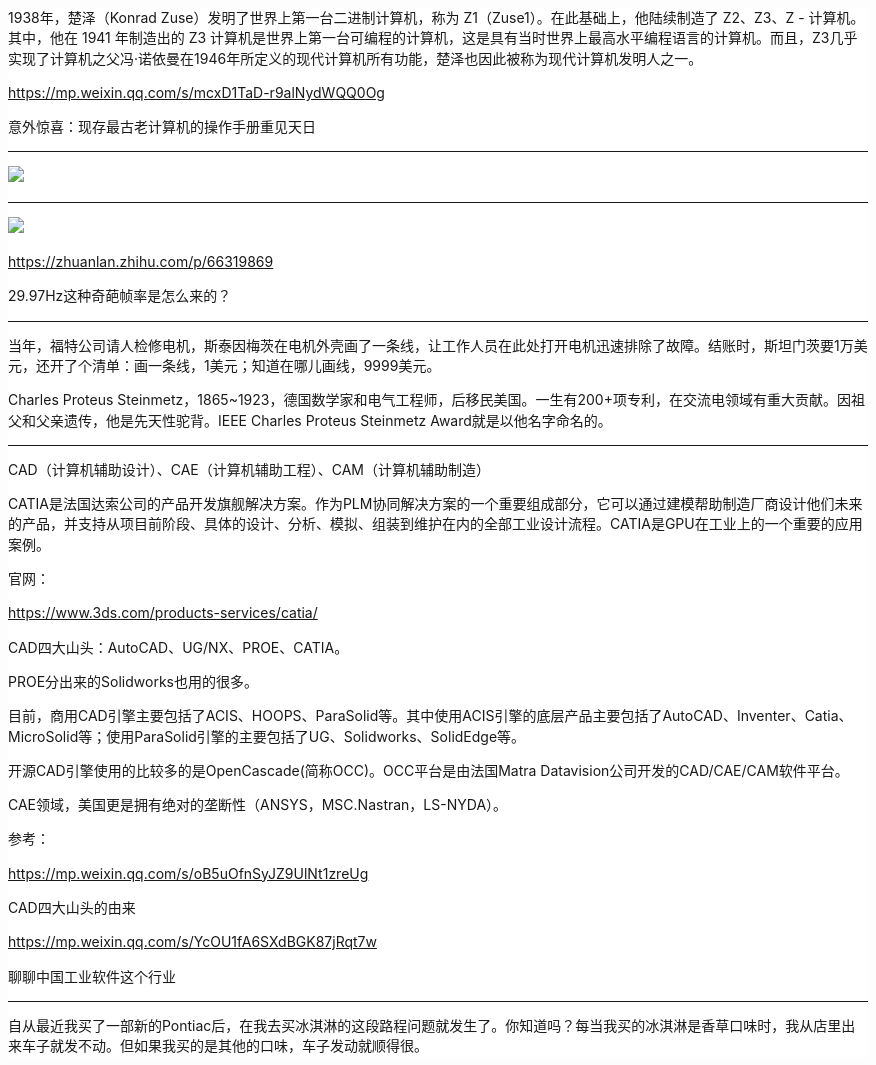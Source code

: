 1938年，楚泽（Konrad Zuse）发明了世界上第一台二进制计算机，称为 Z1（Zuse1）。在此基础上，他陆续制造了 Z2、Z3、Z - 计算机。其中，他在 1941 年制造出的 Z3 计算机是世界上第一台可编程的计算机，这是具有当时世界上最高水平编程语言的计算机。而且，Z3几乎实现了计算机之父冯·诺依曼在1946年所定义的现代计算机所有功能，楚泽也因此被称为现代计算机发明人之一。

https://mp.weixin.qq.com/s/mcxD1TaD-r9alNydWQQ0Og

意外惊喜：现存最古老计算机的操作手册重见天日

---

![](/images/img3/broadcom.jpg)

---

![](/images/img3/PAL-NTSC-SECAM.png)

https://zhuanlan.zhihu.com/p/66319869

29.97Hz这种奇葩帧率是怎么来的？

---

当年，福特公司请人检修电机，斯泰因梅茨在电机外壳画了一条线，让工作人员在此处打开电机迅速排除了故障。结账时，斯坦门茨要1万美元，还开了个清单：画一条线，1美元；知道在哪儿画线，9999美元。

Charles Proteus Steinmetz，1865~1923，德国数学家和电气工程师，后移民美国。一生有200+项专利，在交流电领域有重大贡献。因祖父和父亲遗传，他是先天性驼背。IEEE Charles Proteus Steinmetz Award就是以他名字命名的。

---

CAD（计算机辅助设计）、CAE（计算机辅助工程）、CAM（计算机辅助制造）

CATIA是法国达索公司的产品开发旗舰解决方案。作为PLM协同解决方案的一个重要组成部分，它可以通过建模帮助制造厂商设计他们未来的产品，并支持从项目前阶段、具体的设计、分析、模拟、组装到维护在内的全部工业设计流程。CATIA是GPU在工业上的一个重要的应用案例。

官网：

https://www.3ds.com/products-services/catia/

CAD四大山头：AutoCAD、UG/NX、PROE、CATIA。

PROE分出来的Solidworks也用的很多。

目前，商用CAD引擎主要包括了ACIS、HOOPS、ParaSolid等。其中使用ACIS引擎的底层产品主要包括了AutoCAD、Inventer、Catia、MicroSolid等；使用ParaSolid引擎的主要包括了UG、Solidworks、SolidEdge等。

开源CAD引擎使用的比较多的是OpenCascade(简称OCC)。OCC平台是由法国Matra Datavision公司开发的CAD/CAE/CAM软件平台。

CAE领域，美国更是拥有绝对的垄断性（ANSYS，MSC.Nastran，LS-NYDA）。

参考：

https://mp.weixin.qq.com/s/oB5uOfnSyJZ9UlNt1zreUg

CAD四大山头的由来

https://mp.weixin.qq.com/s/YcOU1fA6SXdBGK87jRqt7w

聊聊中国工业软件这个行业

---

自从最近我买了一部新的Pontiac后，在我去买冰淇淋的这段路程问题就发生了。你知道吗？每当我买的冰淇淋是香草口味时，我从店里出来车子就发不动。但如果我买的是其他的口味，车子发动就顺得很。
